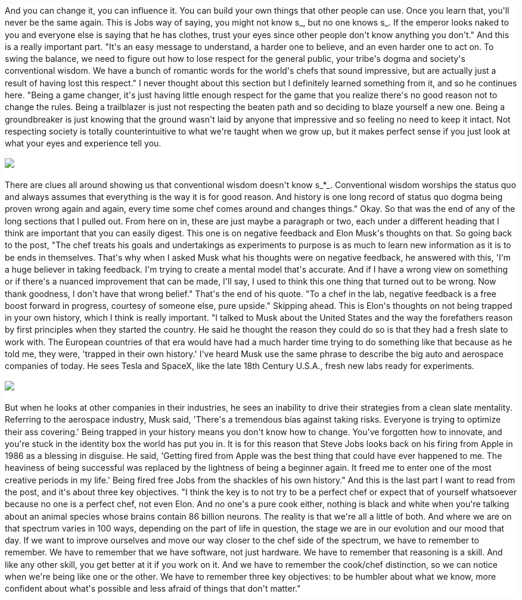 And you can change it, you can influence it. You can build your own things that other people can use. Once you learn that, you'll never be the same again. This is Jobs way of saying, you might not know s_, but no one knows s_. If the emperor looks naked to you and everyone else is saying that he has clothes, trust your eyes since other people don't know anything you don't." And this is a really important part. "It's an easy message to understand, a harder one to believe, and an even harder one to act on. To swing the balance, we need to figure out how to lose respect for the general public, your tribe's dogma and society's conventional wisdom. We have a bunch of romantic words for the world's chefs that sound impressive, but are actually just a result of having lost this respect." I never thought about this section but I definitely learned something from it, and so he continues here. "Being a game changer, it's just having little enough respect for the game that you realize there's no good reason not to change the rules. Being a trailblazer is just not respecting the beaten path and so deciding to blaze yourself a new one. Being a groundbreaker is just knowing that the ground wasn't laid by anyone that impressive and so feeling no need to keep it intact. Not respecting society is totally counterintuitive to what we're taught when we grow up, but it makes perfect sense if you just look at what your eyes and experience tell you.

![](https://www.foundersnotes.com/static/images/new_icons/chevron-down-alt-thin.svg)

There are clues all around showing us that conventional wisdom doesn't know s_*_. Conventional wisdom worships the status quo and always assumes that everything is the way it is for good reason. And history is one long record of status quo dogma being proven wrong again and again, every time some chef comes around and changes things." Okay. So that was the end of any of the long sections that I pulled out. From here on in, these are just maybe a paragraph or two, each under a different heading that I think are important that you can easily digest. This one is on negative feedback and Elon Musk's thoughts on that. So going back to the post, "The chef treats his goals and undertakings as experiments to purpose is as much to learn new information as it is to be ends in themselves. That's why when I asked Musk what his thoughts were on negative feedback, he answered with this, 'I'm a huge believer in taking feedback. I'm trying to create a mental model that's accurate. And if I have a wrong view on something or if there's a nuanced improvement that can be made, I'll say, I used to think this one thing that turned out to be wrong. Now thank goodness, I don't have that wrong belief." That's the end of his quote. "To a chef in the lab, negative feedback is a free boost forward in progress, courtesy of someone else, pure upside." Skipping ahead. This is Elon's thoughts on not being trapped in your own history, which I think is really important. "I talked to Musk about the United States and the way the forefathers reason by first principles when they started the country. He said he thought the reason they could do so is that they had a fresh slate to work with. The European countries of that era would have had a much harder time trying to do something like that because as he told me, they were, 'trapped in their own history.' I've heard Musk use the same phrase to describe the big auto and aerospace companies of today. He sees Tesla and SpaceX, like the late 18th Century U.S.A., fresh new labs ready for experiments.

![](https://www.foundersnotes.com/static/images/new_icons/chevron-down-alt-thin.svg)

But when he looks at other companies in their industries, he sees an inability to drive their strategies from a clean slate mentality. Referring to the aerospace industry, Musk said, 'There's a tremendous bias against taking risks. Everyone is trying to optimize their ass covering.' Being trapped in your history means you don't know how to change. You've forgotten how to innovate, and you're stuck in the identity box the world has put you in. It is for this reason that Steve Jobs looks back on his firing from Apple in 1986 as a blessing in disguise. He said, 'Getting fired from Apple was the best thing that could have ever happened to me. The heaviness of being successful was replaced by the lightness of being a beginner again. It freed me to enter one of the most creative periods in my life.' Being fired free Jobs from the shackles of his own history." And this is the last part I want to read from the post, and it's about three key objectives. "I think the key is to not try to be a perfect chef or expect that of yourself whatsoever because no one is a perfect chef, not even Elon. And no one's a pure cook either, nothing is black and white when you're talking about an animal species whose brains contain 86 billion neurons. The reality is that we're all a little of both. And where we are on that spectrum varies in 100 ways, depending on the part of life in question, the stage we are in our evolution and our mood that day. If we want to improve ourselves and move our way closer to the chef side of the spectrum, we have to remember to remember. We have to remember that we have software, not just hardware. We have to remember that reasoning is a skill. And like any other skill, you get better at it if you work on it. And we have to remember the cook/chef distinction, so we can notice when we're being like one or the other. We have to remember three key objectives: to be humbler about what we know, more confident about what's possible and less afraid of things that don't matter."
